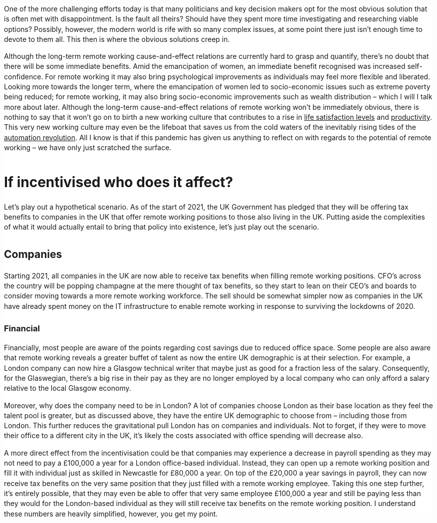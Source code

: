 One of the more challenging efforts today is that many politicians and key decision makers opt for the most obvious solution that is often met with disappointment. Is the fault all theirs? Should have they spent more time investigating and researching viable options? Possibly, however, the modern world is rife with so many complex issues, at some point there just isn’t enough time to devote to them all. This then is where the obvious solutions creep in.

Although the long-term remote working cause-and-effect relations are currently hard to grasp and quantify, there’s no doubt that there will be some immediate benefits. Amid the emancipation of women, an immediate benefit recognised was increased self-confidence. For remote working it may also bring psychological improvements as individuals may feel more flexible and liberated. Looking more towards the longer term, where the emancipation of women led to socio-economic issues such as extreme poverty being reduced; for remote working, it may also bring socio-economic improvements such as wealth distribution – which I will I talk more about later. Although the long-term cause-and-effect relations of remote working won’t be immediately obvious, there is nothing to say that it won’t go on to birth a new working culture that contributes to a rise in [life satisfaction levels](https://scholarworks.sjsu.edu/cgi/viewcontent.cgi?article=8564&context=etd_theses) and [productivity](https://blog.rescuetime.com/work-from-home-productivity-data/). This very new working culture may even be the lifeboat that saves us from the cold waters of the inevitably rising tides of the [automation revolution](https://www.shrm.org/hr-today/news/all-things-work/pages/the-automation-revolution.aspx). All I know is that if this pandemic has given us anything to reflect on with regards to the potential of remote working – we have only just scratched the surface.

# If incentivised who does it affect?
Let’s play out a hypothetical scenario. As of the start of 2021, the UK Government has pledged that they will be offering tax benefits to companies in the UK that offer remote working positions to those also living in the UK. Putting aside the complexities of what it would actually entail to bring that policy into existence, let’s just play out the scenario.

## Companies
Starting 2021, all companies in the UK are now able to receive tax benefits when filling remote working positions. CFO’s across the country will be popping champagne at the mere thought of tax benefits, so they start to lean on their CEO’s and boards to consider moving towards a more remote working workforce. The sell should be somewhat simpler now as companies in the UK have already spent money on the IT infrastructure to enable remote working in response to surviving the lockdowns of 2020.

### Financial
Financially, most people are aware of the points regarding cost savings due to reduced office space. Some people are also aware that remote working reveals a greater buffet of talent as now the entire UK demographic is at their selection. For example, a London company can now hire a Glasgow technical writer that maybe just as good for a fraction less of the salary. Consequently, for the Glaswegian, there’s a big rise in their pay as they are no longer employed by a local company who can only afford a salary relative to the local Glasgow economy.

Moreover, why does the company need to be in London? A lot of companies choose London as their base location as they feel the talent pool is greater, but as discussed above, they have the entire UK demographic to choose from – including those from London. This further reduces the gravitational pull London has on companies and individuals. Not to forget, if they were to move their office to a different city in the UK, it’s likely the costs associated with office spending will decrease also.

A more direct effect from the incentivisation could be that companies may experience a decrease in payroll spending as they may not need to pay a £100,000 a year for a London office-based individual. Instead, they can open up a remote working position and fill it with individual just as skilled in Newcastle for £80,000 a year. On top of the £20,000 a year savings in payroll, they can now receive tax benefits on the very same position that they just filled with a remote working employee. Taking this one step further, it’s entirely possible, that they may even be able to offer that very same employee £100,000 a year and still be paying less than they would for the London-based individual as they will still receive tax benefits on the remote working position. I understand these numbers are heavily simplified, however, you get my point.
